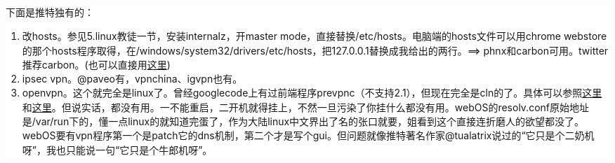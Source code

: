 下面是推特独有的：

1. 改hosts。参见5.linux教徒一节，安装internalz，开master mode，直接替换/etc/hosts。电脑端的hosts文件可以用chrome webstore的那个hosts程序取得，在/windows/system32/drivers/etc/hosts，把127.0.0.1替换成我给出的两行。==> phnx和carbon可用。twitter推荐carbon。(也可以直接用[这里](http://code.google.com/p/hosts-file/))
2. ipsec vpn。@paveo有，vpnchina、igvpn也有。
3. openvpn。这个就完全是linux了。曾经googlecode上有过前端程序prevpnc（不支持2.1），但现在完全是cln的了。具体可以参照[这里](http://trendelec.com/post/11347963209)和[这里](http://www.yeyaxi.com/2011/10/how-to-openvpn-in-webos-2-x/)。但说实话，都没有用。一不能重启，二开机就得挂上，不然一旦污染了你挂什么都没有用。webOS的resolv.conf原始地址是/var/run下的，懂一点linux的就知道完蛋了，作为大陆linux中文界出了名的张口就要，姐看到这个直接连折磨人的欲望都没了。webOS要有vpn程序第一个是patch它的dns机制，第二个才是写个gui。但问题就像推特著名作家@tualatrix说过的“它只是个二奶机呀”，我也只能说一句“它只是个牛郎机呀”。

